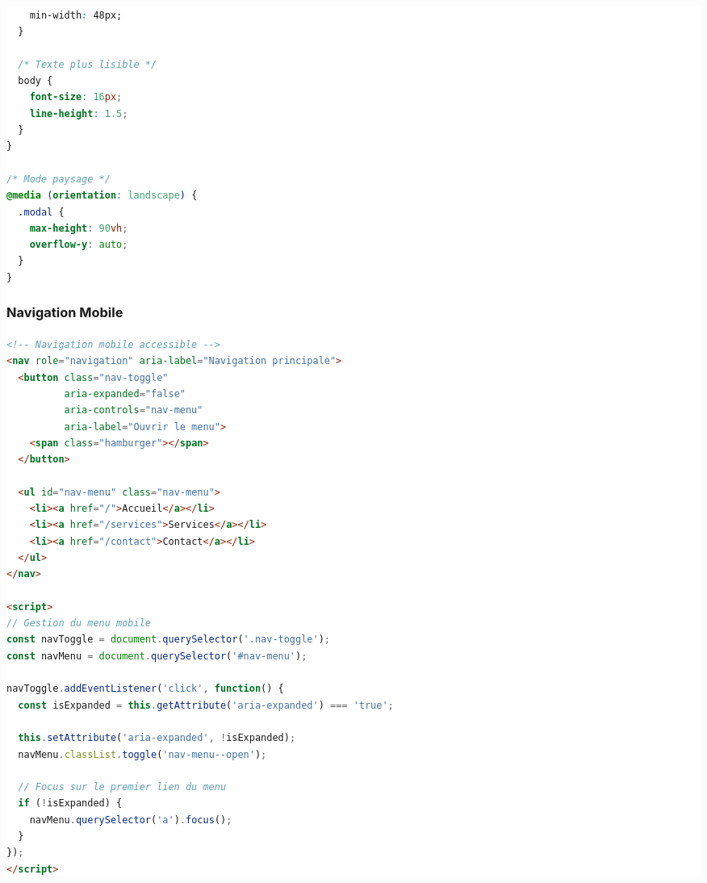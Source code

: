 ```css
    min-width: 48px;
  }
  
  /* Texte plus lisible */
  body {
    font-size: 16px;
    line-height: 1.5;
  }
}

/* Mode paysage */
@media (orientation: landscape) {
  .modal {
    max-height: 90vh;
    overflow-y: auto;
  }
}
```

### Navigation Mobile

```html
<!-- Navigation mobile accessible -->
<nav role="navigation" aria-label="Navigation principale">
  <button class="nav-toggle" 
          aria-expanded="false" 
          aria-controls="nav-menu"
          aria-label="Ouvrir le menu">
    <span class="hamburger"></span>
  </button>
  
  <ul id="nav-menu" class="nav-menu">
    <li><a href="/">Accueil</a></li>
    <li><a href="/services">Services</a></li>
    <li><a href="/contact">Contact</a></li>
  </ul>
</nav>

<script>
// Gestion du menu mobile
const navToggle = document.querySelector('.nav-toggle');
const navMenu = document.querySelector('#nav-menu');

navToggle.addEventListener('click', function() {
  const isExpanded = this.getAttribute('aria-expanded') === 'true';
  
  this.setAttribute('aria-expanded', !isExpanded);
  navMenu.classList.toggle('nav-menu--open');
  
  // Focus sur le premier lien du menu
  if (!isExpanded) {
    navMenu.querySelector('a').focus();
  }
});
</script>
```
